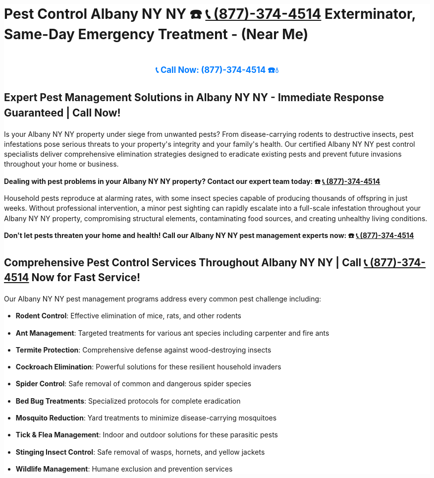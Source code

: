 # Pest Control Albany NY NY ☎️ [📞 (877)-374-4514](https://pest-control-4514.netlify.app) Exterminator, Same-Day Emergency Treatment - (Near Me)
# 

<p align="center" style="font-size: 1.2em; font-weight: bold; margin: 20px 0;">
  <a href="https://pest-control-4514.netlify.app" target="_blank" style="color: #007BFF; text-decoration: none;">📞 Call Now: (877)-374-4514 ☎️💧</a>
</p>

## Expert Pest Management Solutions in Albany NY NY - Immediate Response Guaranteed | Call  Now!

Is your Albany NY NY property under siege from unwanted pests? From disease-carrying rodents to destructive insects, pest infestations pose serious threats to your property's integrity and your family's health. Our certified Albany NY NY pest control specialists deliver comprehensive elimination strategies designed to eradicate existing pests and prevent future invasions throughout your home or business.

**Dealing with pest problems in your Albany NY NY property? Contact our expert team today: ☎️ [📞 (877)-374-4514](https://pest-control-4514.netlify.app)**

Household pests reproduce at alarming rates, with some insect species capable of producing thousands of offspring in just weeks. Without professional intervention, a minor pest sighting can rapidly escalate into a full-scale infestation throughout your Albany NY NY property, compromising structural elements, contaminating food sources, and creating unhealthy living conditions.

**Don't let pests threaten your home and health! Call our Albany NY NY pest management experts now: ☎️ [📞 (877)-374-4514](https://pest-control-4514.netlify.app)**

## Comprehensive Pest Control Services Throughout Albany NY NY | Call [📞 (877)-374-4514](https://pest-control-4514.netlify.app) Now for Fast Service!

Our Albany NY NY pest management programs address every common pest challenge including:

- **Rodent Control**: Effective elimination of mice, rats, and other rodents  

- **Ant Management**: Targeted treatments for various ant species including carpenter and fire ants  

- **Termite Protection**: Comprehensive defense against wood-destroying insects  

- **Cockroach Elimination**: Powerful solutions for these resilient household invaders  

- **Spider Control**: Safe removal of common and dangerous spider species  

- **Bed Bug Treatments**: Specialized protocols for complete eradication  

- **Mosquito Reduction**: Yard treatments to minimize disease-carrying mosquitoes  

- **Tick & Flea Management**: Indoor and outdoor solutions for these parasitic pests  

- **Stinging Insect Control**: Safe removal of wasps, hornets, and yellow jackets  

- **Wildlife Management**: Humane exclusion and prevention services  
